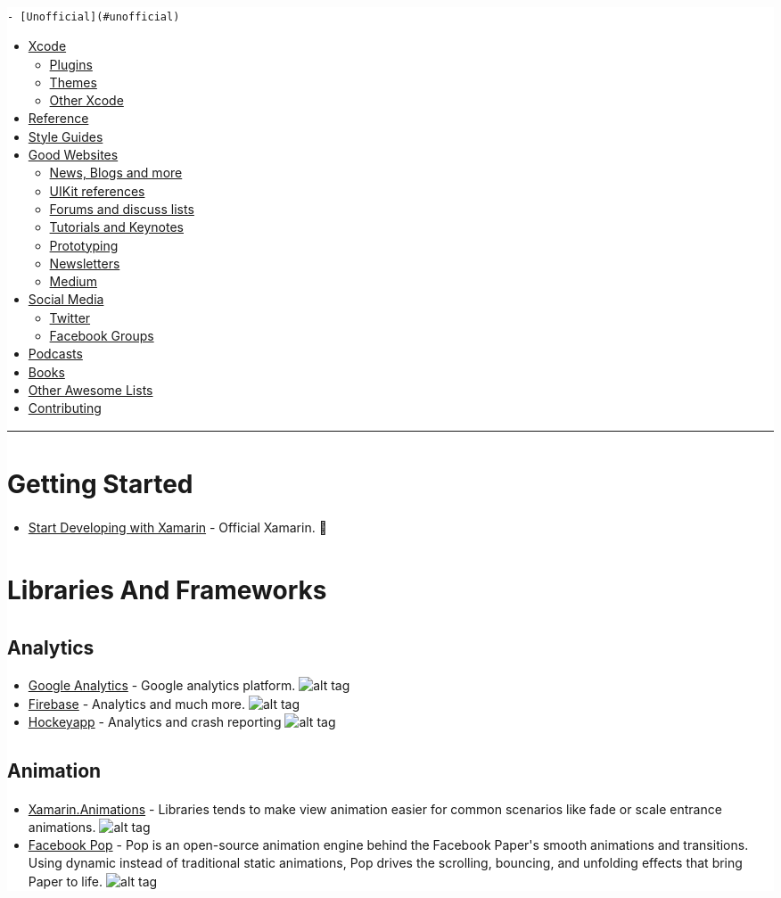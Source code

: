     - [Unofficial](#unofficial)
- [Xcode](#xcode)
    - [Plugins](#plugins)
    - [Themes](#themes)
    - [Other Xcode](#other-xcode)
- [Reference](#reference)
- [Style Guides](#style-guides)
- [Good Websites](#good-websites)
    - [News, Blogs and more](#news-blogs-and-more)
    - [UIKit references](#uikit-references)
    - [Forums and discuss lists](#forums-and-discuss-lists)
    - [Tutorials and Keynotes](#tutorials-and-keynotes)
    - [Prototyping](#prototyping)
    - [Newsletters](#newsletters)
    - [Medium](#medium)
- [Social Media](#social-media)
  - [Twitter](#twitter)
  - [Facebook Groups](#facebook-groups)
- [Podcasts](#podcasts)
- [Books](#books)
- [Other Awesome Lists](#other-awesome-lists)
- [Contributing](#contributing-and-license)

***
# Getting Started
* [Start Developing with Xamarin](https://developer.xamarin.com/guides/cross-platform/getting_started/) - Official Xamarin. :large_orange_diamond:

# Libraries And Frameworks

## Analytics
* [Google Analytics](https://www.google.nl/intl/nl/analytics/) - Google analytics platform. ![alt tag](https://raw.githubusercontent.com/MarcBruins/awesome-xamarin/master/images/android%2Bios%2Bwindows.png) 
* [Firebase](https://firebase.google.com/) - Analytics and much more. ![alt tag](https://raw.githubusercontent.com/MarcBruins/awesome-xamarin/master/images/android%2Bios%2Bwindows.png) 
* [Hockeyapp](https://hockeyapp.com/) - Analytics and crash reporting ![alt tag](https://raw.githubusercontent.com/MarcBruins/awesome-xamarin/master/images/android%2Bios%2Bwindows.png)

## Animation
* [Xamarin.Animations](https://github.com/aloisdeniel/Xamarin.Animations) - Libraries tends to make view animation easier for common scenarios like fade or scale entrance animations. ![alt tag](https://raw.githubusercontent.com/MarcBruins/awesome-xamarin/master/images/android%2Bios%2Bwindows.png)
* [Facebook Pop](https://components.xamarin.com/view/Facebook.Pop) - Pop is an open-source animation engine behind the Facebook Paper's smooth animations and transitions. Using dynamic instead of traditional static animations, Pop drives the scrolling, bouncing, and unfolding effects that bring Paper to life. ![alt tag](https://raw.githubusercontent.com/MarcBruins/awesome-xamarin/master/images/ios.png)
